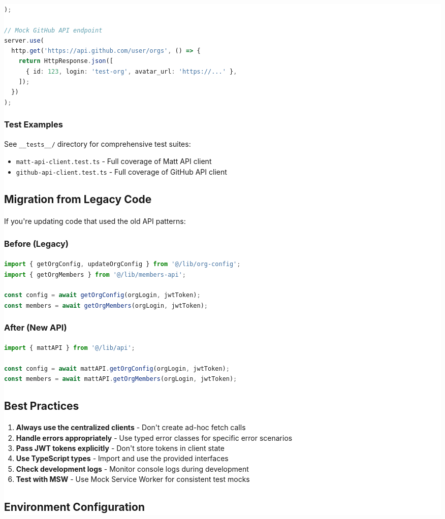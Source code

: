 ```typescript
);

// Mock GitHub API endpoint
server.use(
  http.get('https://api.github.com/user/orgs', () => {
    return HttpResponse.json([
      { id: 123, login: 'test-org', avatar_url: 'https://...' },
    ]);
  })
);
```

### Test Examples

See `__tests__/` directory for comprehensive test suites:
- `matt-api-client.test.ts` - Full coverage of Matt API client
- `github-api-client.test.ts` - Full coverage of GitHub API client

## Migration from Legacy Code

If you're updating code that used the old API patterns:

### Before (Legacy)
```typescript
import { getOrgConfig, updateOrgConfig } from '@/lib/org-config';
import { getOrgMembers } from '@/lib/members-api';

const config = await getOrgConfig(orgLogin, jwtToken);
const members = await getOrgMembers(orgLogin, jwtToken);
```

### After (New API)
```typescript
import { mattAPI } from '@/lib/api';

const config = await mattAPI.getOrgConfig(orgLogin, jwtToken);
const members = await mattAPI.getOrgMembers(orgLogin, jwtToken);
```

## Best Practices

1. **Always use the centralized clients** - Don't create ad-hoc fetch calls
2. **Handle errors appropriately** - Use typed error classes for specific error scenarios
3. **Pass JWT tokens explicitly** - Don't store tokens in client state
4. **Use TypeScript types** - Import and use the provided interfaces
5. **Check development logs** - Monitor console logs during development
6. **Test with MSW** - Use Mock Service Worker for consistent test mocks

## Environment Configuration
